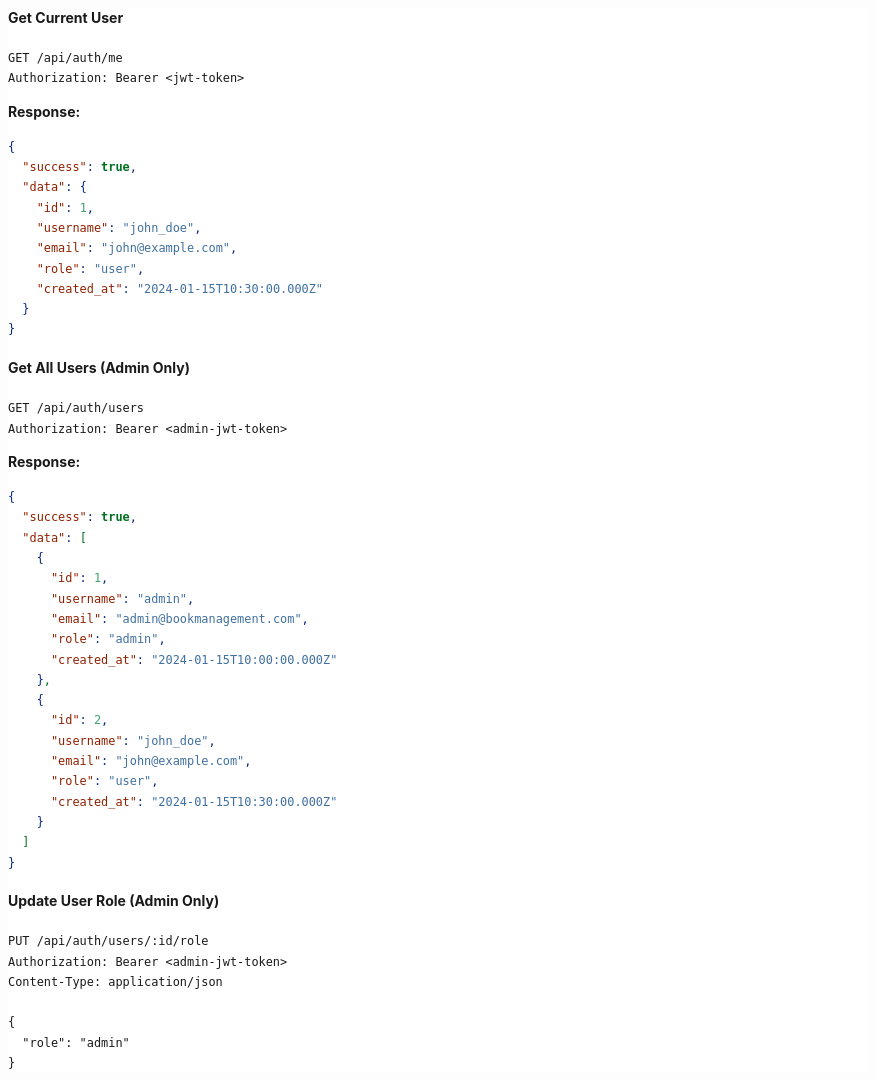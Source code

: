 #### Get Current User
```http
GET /api/auth/me
Authorization: Bearer <jwt-token>
```

**Response:**
```json
{
  "success": true,
  "data": {
    "id": 1,
    "username": "john_doe",
    "email": "john@example.com",
    "role": "user",
    "created_at": "2024-01-15T10:30:00.000Z"
  }
}
```

#### Get All Users (Admin Only)
```http
GET /api/auth/users
Authorization: Bearer <admin-jwt-token>
```

**Response:**
```json
{
  "success": true,
  "data": [
    {
      "id": 1,
      "username": "admin",
      "email": "admin@bookmanagement.com",
      "role": "admin",
      "created_at": "2024-01-15T10:00:00.000Z"
    },
    {
      "id": 2,
      "username": "john_doe",
      "email": "john@example.com",
      "role": "user",
      "created_at": "2024-01-15T10:30:00.000Z"
    }
  ]
}
```

#### Update User Role (Admin Only)
```http
PUT /api/auth/users/:id/role
Authorization: Bearer <admin-jwt-token>
Content-Type: application/json

{
  "role": "admin"
}
```
